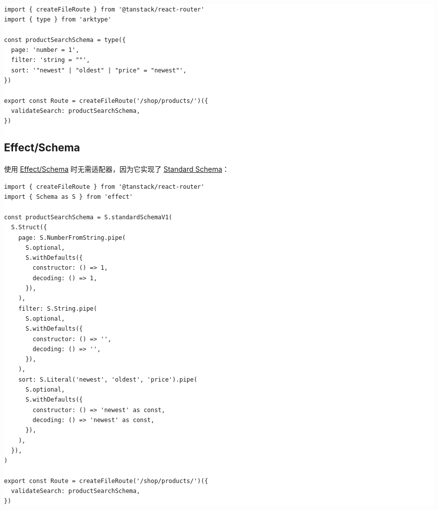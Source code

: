 ```tsx
import { createFileRoute } from '@tanstack/react-router'
import { type } from 'arktype'

const productSearchSchema = type({
  page: 'number = 1',
  filter: 'string = ""',
  sort: '"newest" | "oldest" | "price" = "newest"',
})

export const Route = createFileRoute('/shop/products/')({
  validateSearch: productSearchSchema,
})
```

## Effect/Schema

使用 [Effect/Schema](https://effect.website/docs/schema/introduction/) 时无需适配器，因为它实现了 [Standard Schema](https://github.com/standard-schema/standard-schema)：

```tsx
import { createFileRoute } from '@tanstack/react-router'
import { Schema as S } from 'effect'

const productSearchSchema = S.standardSchemaV1(
  S.Struct({
    page: S.NumberFromString.pipe(
      S.optional,
      S.withDefaults({
        constructor: () => 1,
        decoding: () => 1,
      }),
    ),
    filter: S.String.pipe(
      S.optional,
      S.withDefaults({
        constructor: () => '',
        decoding: () => '',
      }),
    ),
    sort: S.Literal('newest', 'oldest', 'price').pipe(
      S.optional,
      S.withDefaults({
        constructor: () => 'newest' as const,
        decoding: () => 'newest' as const,
      }),
    ),
  }),
)

export const Route = createFileRoute('/shop/products/')({
  validateSearch: productSearchSchema,
})
```
